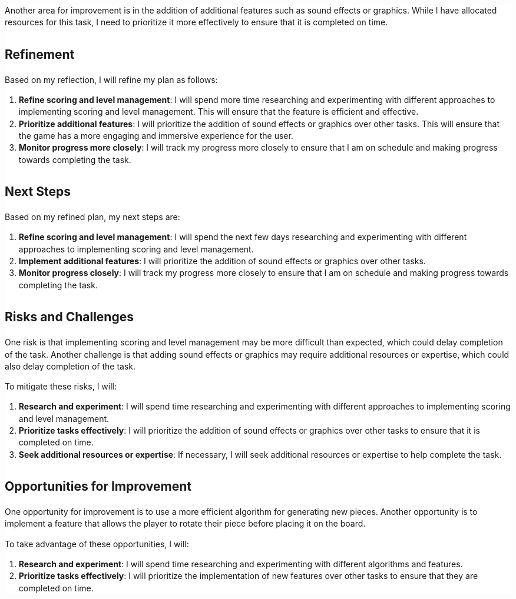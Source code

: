 Another area for improvement is in the addition of additional features such as sound effects or graphics. While I have allocated resources for this task, I need to prioritize it more effectively to ensure that it is completed on time.

## Refinement

Based on my reflection, I will refine my plan as follows:

1. **Refine scoring and level management**: I will spend more time researching and experimenting with different approaches to implementing scoring and level management. This will ensure that the feature is efficient and effective.
2. **Prioritize additional features**: I will prioritize the addition of sound effects or graphics over other tasks. This will ensure that the game has a more engaging and immersive experience for the user.
3. **Monitor progress more closely**: I will track my progress more closely to ensure that I am on schedule and making progress towards completing the task.

## Next Steps

Based on my refined plan, my next steps are:

1. **Refine scoring and level management**: I will spend the next few days researching and experimenting with different approaches to implementing scoring and level management.
2. **Implement additional features**: I will prioritize the addition of sound effects or graphics over other tasks.
3. **Monitor progress closely**: I will track my progress more closely to ensure that I am on schedule and making progress towards completing the task.

## Risks and Challenges

One risk is that implementing scoring and level management may be more difficult than expected, which could delay completion of the task. Another challenge is that adding sound effects or graphics may require additional resources or expertise, which could also delay completion of the task.

To mitigate these risks, I will:

1. **Research and experiment**: I will spend time researching and experimenting with different approaches to implementing scoring and level management.
2. **Prioritize tasks effectively**: I will prioritize the addition of sound effects or graphics over other tasks to ensure that it is completed on time.
3. **Seek additional resources or expertise**: If necessary, I will seek additional resources or expertise to help complete the task.

## Opportunities for Improvement

One opportunity for improvement is to use a more efficient algorithm for generating new pieces. Another opportunity is to implement a feature that allows the player to rotate their piece before placing it on the board.

To take advantage of these opportunities, I will:

1. **Research and experiment**: I will spend time researching and experimenting with different algorithms and features.
2. **Prioritize tasks effectively**: I will prioritize the implementation of new features over other tasks to ensure that they are completed on time.
